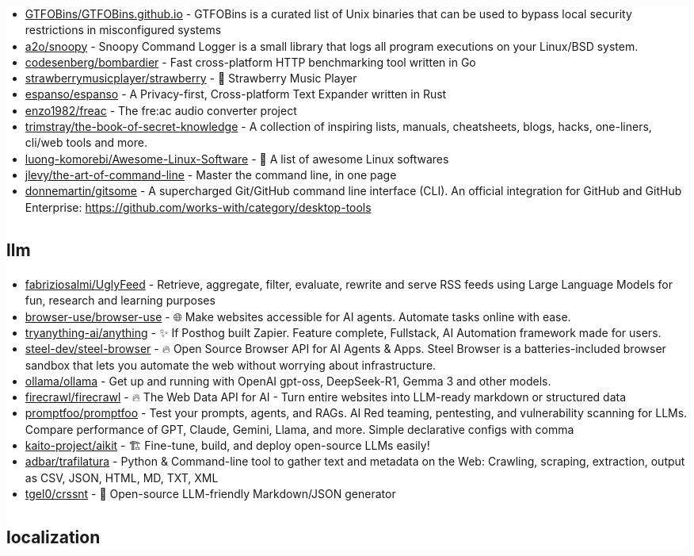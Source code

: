 - [GTFOBins/GTFOBins.github.io](https://github.com/GTFOBins/GTFOBins.github.io) - GTFOBins is a curated list of Unix binaries that can be used to bypass local security restrictions in misconfigured systems
- [a2o/snoopy](https://github.com/a2o/snoopy) - Snoopy Command Logger is a small library that logs all program executions on your Linux/BSD system.
- [codesenberg/bombardier](https://github.com/codesenberg/bombardier) - Fast cross-platform HTTP benchmarking tool written in Go
- [strawberrymusicplayer/strawberry](https://github.com/strawberrymusicplayer/strawberry) - :strawberry: Strawberry Music Player
- [espanso/espanso](https://github.com/espanso/espanso) - A Privacy-first, Cross-platform Text Expander written in Rust
- [enzo1982/freac](https://github.com/enzo1982/freac) - The fre:ac audio converter project
- [trimstray/the-book-of-secret-knowledge](https://github.com/trimstray/the-book-of-secret-knowledge) - A collection of inspiring lists, manuals, cheatsheets, blogs, hacks, one-liners, cli/web tools and more.
- [luong-komorebi/Awesome-Linux-Software](https://github.com/luong-komorebi/Awesome-Linux-Software) - 🐧 A list of awesome Linux softwares
- [jlevy/the-art-of-command-line](https://github.com/jlevy/the-art-of-command-line) - Master the command line, in one page
- [donnemartin/gitsome](https://github.com/donnemartin/gitsome) - A supercharged Git/GitHub command line interface (CLI).  An official integration for GitHub and GitHub Enterprise: https://github.com/works-with/category/desktop-tools

## llm 

- [fabriziosalmi/UglyFeed](https://github.com/fabriziosalmi/UglyFeed) - Retrieve, aggregate, filter, evaluate, rewrite and serve RSS feeds using Large Language Models for fun, research and learning purposes
- [browser-use/browser-use](https://github.com/browser-use/browser-use) - 🌐 Make websites accessible for AI agents. Automate tasks online with ease.
- [tryanything-ai/anything](https://github.com/tryanything-ai/anything) - ✨ If Posthog built Zapier. Feature complete, Fullstack,  AI Automation framework made for users.
- [steel-dev/steel-browser](https://github.com/steel-dev/steel-browser) - 🔥 Open Source Browser API for AI Agents & Apps. Steel Browser is a batteries-included browser sandbox that lets you automate the web without worrying about infrastructure.
- [ollama/ollama](https://github.com/ollama/ollama) - Get up and running with OpenAI gpt-oss, DeepSeek-R1, Gemma 3 and other models.
- [firecrawl/firecrawl](https://github.com/firecrawl/firecrawl) - 🔥 The Web Data API for AI - Turn entire websites into LLM-ready markdown or structured data
- [promptfoo/promptfoo](https://github.com/promptfoo/promptfoo) - Test your prompts, agents, and RAGs. AI Red teaming, pentesting, and vulnerability scanning for LLMs. Compare performance of GPT, Claude, Gemini, Llama, and more. Simple declarative configs with comma
- [kaito-project/aikit](https://github.com/kaito-project/aikit) - 🏗️ Fine-tune, build, and deploy open-source LLMs easily!
- [adbar/trafilatura](https://github.com/adbar/trafilatura) - Python & Command-line tool to gather text and metadata on the Web: Crawling, scraping, extraction, output as CSV, JSON, HTML, MD, TXT, XML
- [tgel0/crssnt](https://github.com/tgel0/crssnt) - 🥐  Open-source LLM-friendly Markdown/JSON generator

## localization 
